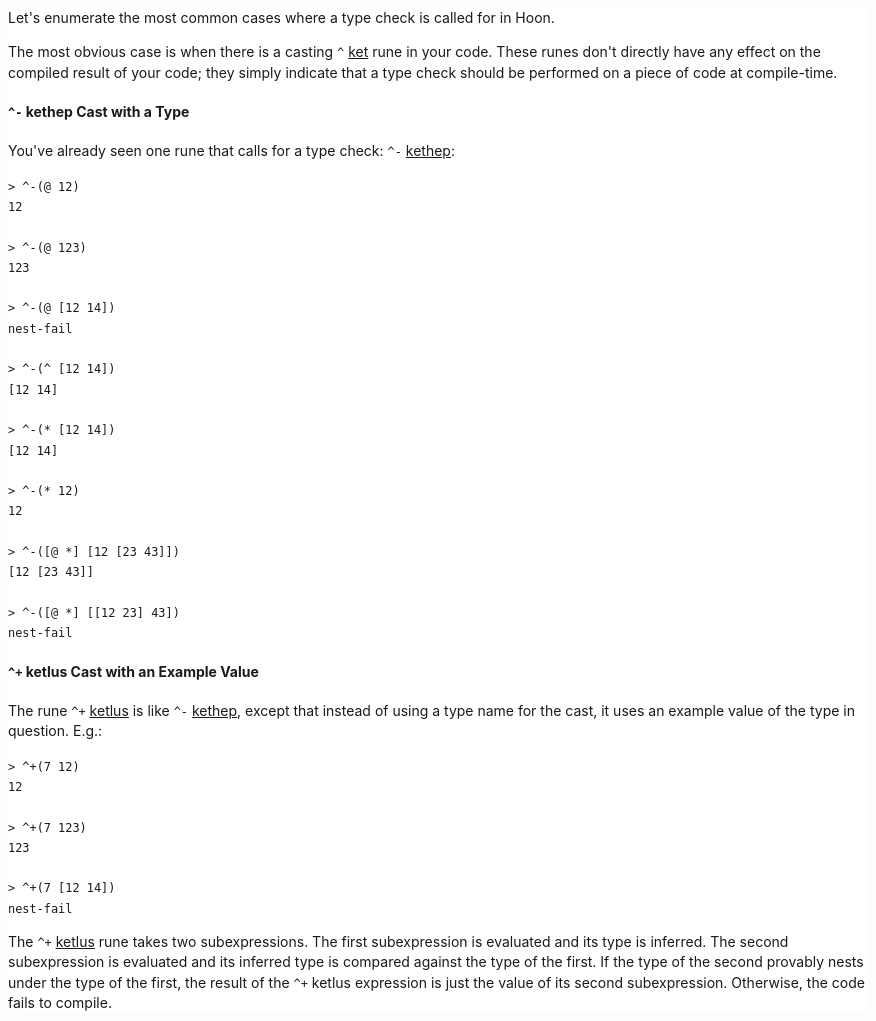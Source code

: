 Let's enumerate the most common cases where a type check is called for in Hoon.

The most obvious case is when there is a casting `^` [ket](../../language/hoon/reference/rune/ket.md) rune in your code. These runes don't directly have any effect on the compiled result of your code; they simply indicate that a type check should be performed on a piece of code at compile-time.

#### `^-` kethep Cast with a Type

You've already seen one rune that calls for a type check: `^-` [kethep](../../language/hoon/reference/rune/ket.md#kethep):

```hoon
> ^-(@ 12)
12

> ^-(@ 123)
123

> ^-(@ [12 14])
nest-fail

> ^-(^ [12 14])
[12 14]

> ^-(* [12 14])
[12 14]

> ^-(* 12)
12

> ^-([@ *] [12 [23 43]])
[12 [23 43]]

> ^-([@ *] [[12 23] 43])
nest-fail
```

#### `^+` ketlus Cast with an Example Value

The rune `^+` [ketlus](../../language/hoon/reference/rune/ket.md#ketlus) is like `^-` [kethep](../../language/hoon/reference/rune/ket.md#kethep), except that instead of using a type name for the cast, it uses an example value of the type in question. E.g.:

```hoon
> ^+(7 12)
12

> ^+(7 123)
123

> ^+(7 [12 14])
nest-fail
```

The `^+` [ketlus](../../language/hoon/reference/rune/ket.md#ketlus) rune takes two subexpressions. The first subexpression is evaluated and its type is inferred. The second subexpression is evaluated and its inferred type is compared against the type of the first. If the type of the second provably nests under the type of the first, the result of the `^+` ketlus expression is just the value of its second subexpression. Otherwise, the code fails to compile.
